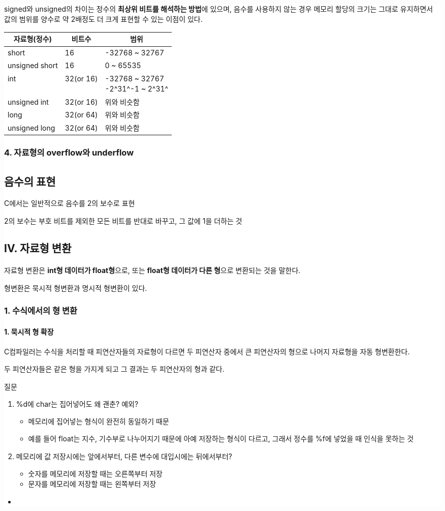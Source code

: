 signed와 unsigned의 차이는 정수의 **최상위 비트를 해석하는 방법**에 있으며, 음수를 사용하지 않는 경우 메모리 할당의 크기는 그대로 유지하면서 값의 범위를 양수로 약 2배정도 더 크게 표현할 수 있는 이점이 있다.

| 자료형(정수)   | 비트수    | 범위                                 |
| -------------- | --------- | ------------------------------------ |
| short          | 16        | -32768 ~ 32767                       |
| unsigned short | 16        | 0 ~ 65535                            |
| int            | 32(or 16) | -32768 ~ 32767<br />-2^31^-1 ~ 2^31^ |
| unsigned int   | 32(or 16) | 위와 비슷함                          |
| long           | 32(or 64) | 위와 비슷함                          |
| unsigned long  | 32(or 64) | 위와 비슷함                          |

### 4. 자료형의 overflow와 underflow



## 음수의 표현

C에서는 일반적으로 음수를 2의 보수로 표현

2의 보수는 부호 비트를 제외한 모든 비트를 반대로 바꾸고, 그 값에 1을 더하는 것

## IV. 자료형 변환

자료형 변환은 **int형 데이터가 float형**으로, 또는 **float형 데이터가 다른 형**으로 변환되는 것을 말한다.

형변환은 묵시적 형변환과 명시적 형변환이 있다.

### 1. 수식에서의 형 변환

#### 1. 묵시적 형 확장

C컴파일러는 수식을 처리할 때 피연산자들의 자료형이 다르면 두 피연산자 중에서 큰 피연산자의 형으로 나머지 자료형을 자동 형변환한다.

두 피연산자들은 같은 형을 가지게 되고 그 결과는 두 피연산자의 형과 같다.



질문 

1. %d에 char는 집어넣어도 왜 괜춘? 예외?

   - 메모리에 집어넣는 형식이 완전히 동일하기 때문

   - 예를 들어 float는 지수, 기수부로 나누어지기 때문에 아예 저장하는 형식이 다르고, 그래서 정수를 %f에 넣었을 때 인식을 못하는 것

2. 메모리에 값 저장시에는 앞에서부터, 다른 변수에 대입시에는 뒤에서부터?
   - 숫자를 메모리에 저장할 때는 오른쪽부터 저장
   - 문자를 메모리에 저장할 때는 왼쪽부터 저장

- 

